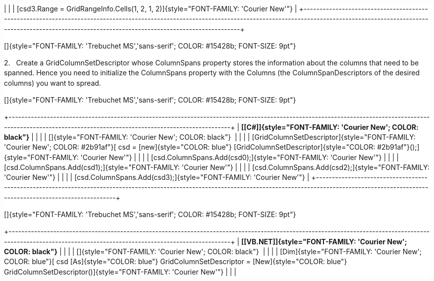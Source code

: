 |                                                                                                                                                                                                                                                      |
| [csd3.Range = GridRangeInfo.Cells(1, 2, 1, 2)]{style="FONT-FAMILY: 'Courier New'"}                                                                                                                                                                   |
+------------------------------------------------------------------------------------------------------------------------------------------------------------------------------------------------------------------------------------------------------+

[]{style="FONT-FAMILY: 'Trebuchet MS','sans-serif'; COLOR: #15428b; FONT-SIZE: 9pt"} 

2.   Create a GridColumnSetDescriptor whose ColumnSpans property stores the information about the columns that need to be spanned. Hence you need to initialize the ColumnSpans property with the Columns (the ColumnSpanDescriptors of the desired columns) you want to spread.

[]{style="FONT-FAMILY: 'Trebuchet MS','sans-serif'; COLOR: #15428b; FONT-SIZE: 9pt"} 

+-----------------------------------------------------------------------------------------------------------------------------------------------------------------------------------------------------------+
| **[\[C#\]]{style="FONT-FAMILY: 'Courier New'; COLOR: black"}**                                                                                                                                            |
|                                                                                                                                                                                                           |
| []{style="FONT-FAMILY: 'Courier New'; COLOR: black"}                                                                                                                                                      |
|                                                                                                                                                                                                           |
| [GridColumnSetDescriptor]{style="FONT-FAMILY: 'Courier New'; COLOR: #2b91af"}[ csd = [new]{style="COLOR: blue"} [GridColumnSetDescriptor]{style="COLOR: #2b91af"}();]{style="FONT-FAMILY: 'Courier New'"} |
|                                                                                                                                                                                                           |
| [csd.ColumnSpans.Add(csd0);]{style="FONT-FAMILY: 'Courier New'"}                                                                                                                                          |
|                                                                                                                                                                                                           |
| [csd.ColumnSpans.Add(csd1);]{style="FONT-FAMILY: 'Courier New'"}                                                                                                                                          |
|                                                                                                                                                                                                           |
| [csd.ColumnSpans.Add(csd2);]{style="FONT-FAMILY: 'Courier New'"}                                                                                                                                          |
|                                                                                                                                                                                                           |
| [csd.ColumnSpans.Add(csd3);]{style="FONT-FAMILY: 'Courier New'"}                                                                                                                                          |
+-----------------------------------------------------------------------------------------------------------------------------------------------------------------------------------------------------------+

[]{style="FONT-FAMILY: 'Trebuchet MS','sans-serif'; COLOR: #15428b; FONT-SIZE: 9pt"} 

+-----------------------------------------------------------------------------------------------------------------------------------------------------------------------------------------------------------+
| **[\[VB.NET\]]{style="FONT-FAMILY: 'Courier New'; COLOR: black"}**                                                                                                                                        |
|                                                                                                                                                                                                           |
| []{style="FONT-FAMILY: 'Courier New'; COLOR: black"}                                                                                                                                                      |
|                                                                                                                                                                                                           |
| [Dim]{style="FONT-FAMILY: 'Courier New'; COLOR: blue"}[ csd [As]{style="COLOR: blue"} GridColumnSetDescriptor = [New]{style="COLOR: blue"} GridColumnSetDescriptor()]{style="FONT-FAMILY: 'Courier New'"} |
|                                                                                                                                                                                                           |